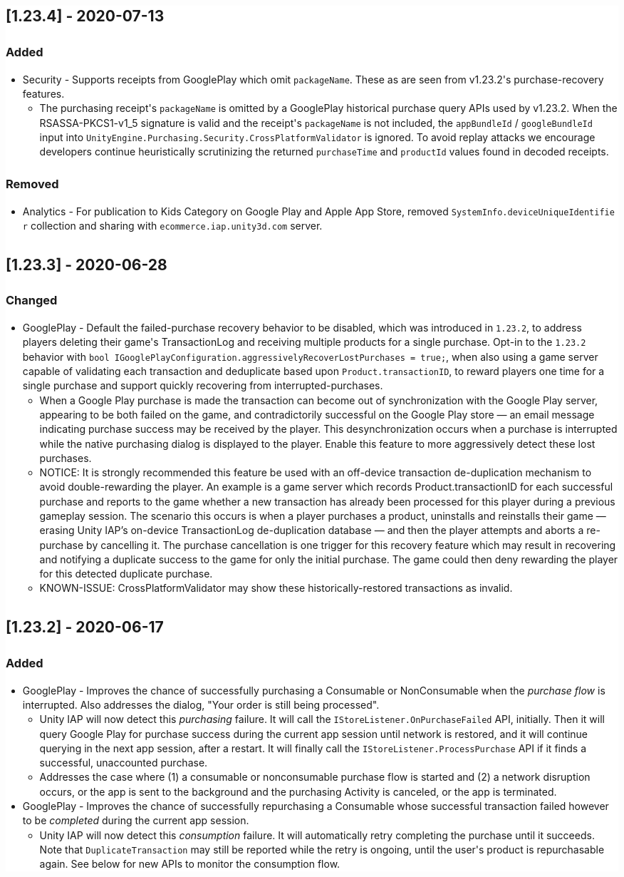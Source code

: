 ## [1.23.4] - 2020-07-13
### Added
- Security - Supports receipts from GooglePlay which omit `packageName`. These as are seen from v1.23.2's purchase-recovery features.
   - The purchasing receipt's `packageName` is omitted by a GooglePlay historical purchase query APIs used by v1.23.2. When the RSASSA-PKCS1-v1_5 signature is valid and the receipt's `packageName` is not included, the `appBundleId` / `googleBundleId` input into `UnityEngine.Purchasing.Security.CrossPlatformValidator` is ignored. To avoid replay attacks we encourage developers continue heuristically scrutinizing the returned `purchaseTime` and `productId` values found in decoded receipts.

### Removed
- Analytics - For publication to Kids Category on Google Play and Apple App Store, removed `SystemInfo.deviceUniqueIdentifier` collection and sharing with `ecommerce.iap.unity3d.com` server.

## [1.23.3] - 2020-06-28
### Changed
- GooglePlay - Default the failed-purchase recovery behavior to be disabled, which was introduced in `1.23.2`, to address players deleting their game's TransactionLog and receiving multiple products for a single purchase. Opt-in to the `1.23.2` behavior with `bool IGooglePlayConfiguration.aggressivelyRecoverLostPurchases = true;`, when also using a game server capable of validating each transaction and deduplicate based upon `Product.transactionID`, to reward players one time for a single purchase and support quickly recovering from interrupted-purchases.
   - When a Google Play purchase is made the transaction can become out of synchronization with the Google Play server, appearing to be both failed on the game, and contradictorily successful on the Google Play store — an email message indicating purchase success may be received by the player. This desynchronization occurs when a purchase is interrupted while the native purchasing dialog is displayed to the player. Enable this feature to more aggressively detect these lost purchases.
   - NOTICE: It is strongly recommended this feature be used with an off-device transaction de-duplication mechanism to avoid double-rewarding the player. An example is a game server which records Product.transactionID for each successful purchase and reports to the game whether a new transaction has already been processed for this player during a previous gameplay session. The scenario this occurs is when a player purchases a product, uninstalls and reinstalls their game — erasing Unity IAP’s on-device TransactionLog de-duplication database — and then the player attempts and aborts a re-purchase by cancelling it. The purchase cancellation is one trigger for this recovery feature which may result in recovering and notifying a duplicate success to the game for only the initial purchase. The game could then deny rewarding the player for this detected duplicate purchase.
   - KNOWN-ISSUE: CrossPlatformValidator may show these historically-restored transactions as invalid.

## [1.23.2] - 2020-06-17
### Added
- GooglePlay - Improves the chance of successfully purchasing a Consumable or NonConsumable when the _purchase flow_ is interrupted. Also addresses the dialog, "Your order is still being processed".
   - Unity IAP will now detect this _purchasing_ failure. It will call the `IStoreListener.OnPurchaseFailed` API, initially. Then it will query Google Play for purchase success during the current app session until network is restored, and it will continue querying in the next app session, after a restart. It will finally call the `IStoreListener.ProcessPurchase` API if it finds a successful, unaccounted purchase.
   - Addresses the case where (1) a consumable or nonconsumable purchase flow is started and (2) a network disruption occurs, or the app is sent to the background and the purchasing Activity is canceled, or the app is terminated. 
- GooglePlay - Improves the chance of successfully repurchasing a Consumable whose successful transaction failed however to be _completed_ during the current app session.
   - Unity IAP will now detect this _consumption_ failure. It will automatically retry completing the purchase until it succeeds. Note that `DuplicateTransaction` may still be reported while the retry is ongoing, until the user's product is repurchasable again. See below for new APIs to monitor the consumption flow.